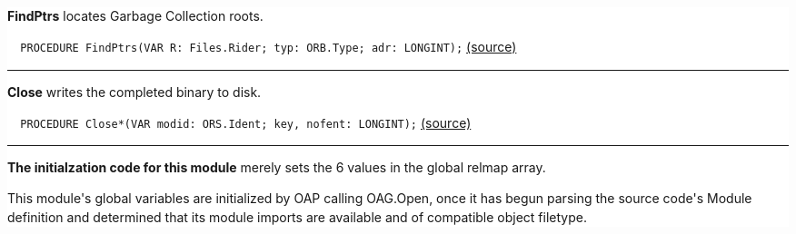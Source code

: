 **FindPtrs** locates Garbage Collection roots.

`  PROCEDURE FindPtrs(VAR R: Files.Rider; typ: ORB.Type; adr: LONGINT);` [(source)](https://github.com/io-orig/System/blob/main/OaG.Mod#L1576)

---
**Close** writes the completed binary to disk.

`  PROCEDURE Close*(VAR modid: ORS.Ident; key, nofent: LONGINT);` [(source)](https://github.com/io-orig/System/blob/main/OaG.Mod#L1593)

---
**The initialzation code for this module** merely sets the 6 values in the global relmap array.

This module's global variables are initialized by OAP calling OAG.Open, once it has begun parsing the source code's Module
definition and determined that its module imports are available and of compatible object filetype.
